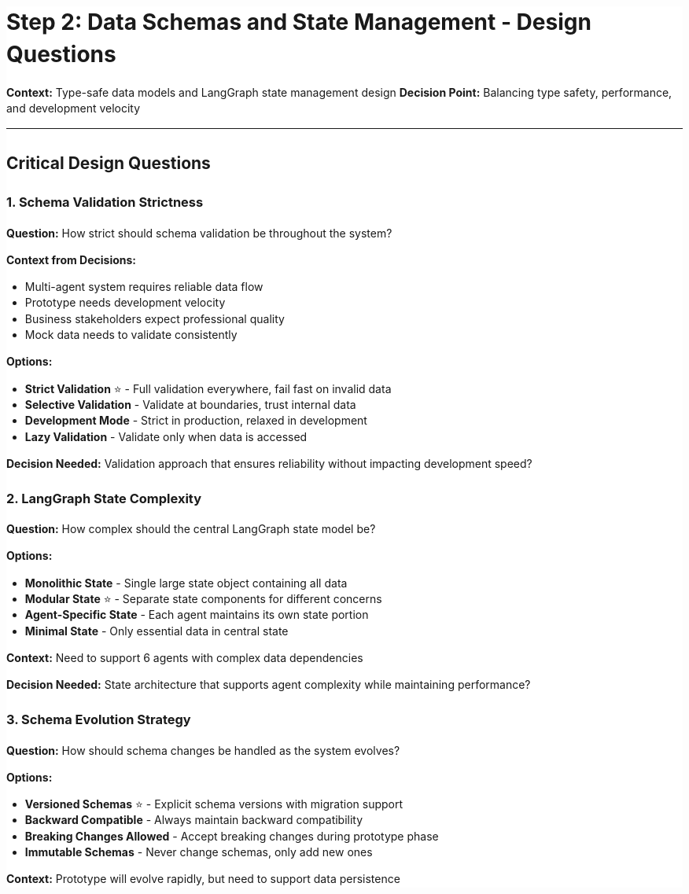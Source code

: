 # Step 2: Data Schemas and State Management - Design Questions

**Context:** Type-safe data models and LangGraph state management design
**Decision Point:** Balancing type safety, performance, and development velocity

---

## Critical Design Questions

### 1. Schema Validation Strictness
**Question:** How strict should schema validation be throughout the system?

**Context from Decisions:**
- Multi-agent system requires reliable data flow
- Prototype needs development velocity
- Business stakeholders expect professional quality
- Mock data needs to validate consistently

**Options:**
- **Strict Validation** ⭐ - Full validation everywhere, fail fast on invalid data
- **Selective Validation** - Validate at boundaries, trust internal data
- **Development Mode** - Strict in production, relaxed in development
- **Lazy Validation** - Validate only when data is accessed

**Decision Needed:** Validation approach that ensures reliability without impacting development speed?

### 2. LangGraph State Complexity
**Question:** How complex should the central LangGraph state model be?

**Options:**
- **Monolithic State** - Single large state object containing all data
- **Modular State** ⭐ - Separate state components for different concerns
- **Agent-Specific State** - Each agent maintains its own state portion
- **Minimal State** - Only essential data in central state

**Context:** Need to support 6 agents with complex data dependencies

**Decision Needed:** State architecture that supports agent complexity while maintaining performance?

### 3. Schema Evolution Strategy
**Question:** How should schema changes be handled as the system evolves?

**Options:**
- **Versioned Schemas** ⭐ - Explicit schema versions with migration support
- **Backward Compatible** - Always maintain backward compatibility
- **Breaking Changes Allowed** - Accept breaking changes during prototype phase
- **Immutable Schemas** - Never change schemas, only add new ones

**Context:** Prototype will evolve rapidly, but need to support data persistence
